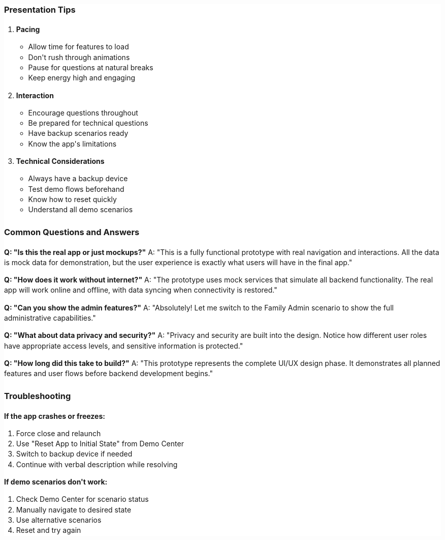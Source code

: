 ### Presentation Tips

1. **Pacing**
   - Allow time for features to load
   - Don't rush through animations
   - Pause for questions at natural breaks
   - Keep energy high and engaging

2. **Interaction**
   - Encourage questions throughout
   - Be prepared for technical questions
   - Have backup scenarios ready
   - Know the app's limitations

3. **Technical Considerations**
   - Always have a backup device
   - Test demo flows beforehand
   - Know how to reset quickly
   - Understand all demo scenarios

### Common Questions and Answers

**Q: "Is this the real app or just mockups?"**
A: "This is a fully functional prototype with real navigation and interactions. All the data is mock data for demonstration, but the user experience is exactly what users will have in the final app."

**Q: "How does it work without internet?"**
A: "The prototype uses mock services that simulate all backend functionality. The real app will work online and offline, with data syncing when connectivity is restored."

**Q: "Can you show the admin features?"**
A: "Absolutely! Let me switch to the Family Admin scenario to show the full administrative capabilities."

**Q: "What about data privacy and security?"**
A: "Privacy and security are built into the design. Notice how different user roles have appropriate access levels, and sensitive information is protected."

**Q: "How long did this take to build?"**
A: "This prototype represents the complete UI/UX design phase. It demonstrates all planned features and user flows before backend development begins."

### Troubleshooting

**If the app crashes or freezes:**
1. Force close and relaunch
2. Use "Reset App to Initial State" from Demo Center
3. Switch to backup device if needed
4. Continue with verbal description while resolving

**If demo scenarios don't work:**
1. Check Demo Center for scenario status
2. Manually navigate to desired state
3. Use alternative scenarios
4. Reset and try again
